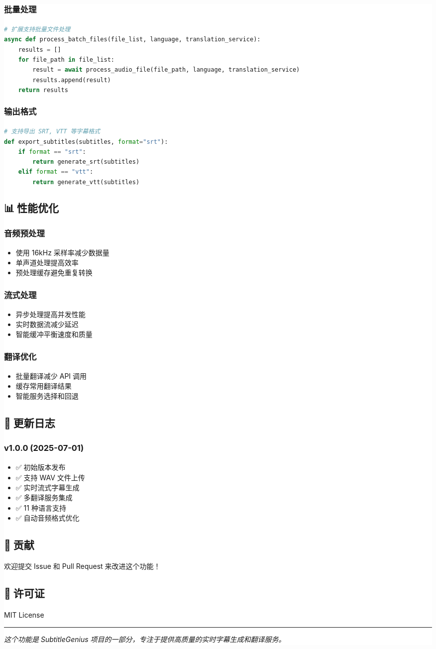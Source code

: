 ### 批量处理
```python
# 扩展支持批量文件处理
async def process_batch_files(file_list, language, translation_service):
    results = []
    for file_path in file_list:
        result = await process_audio_file(file_path, language, translation_service)
        results.append(result)
    return results
```

### 输出格式
```python
# 支持导出 SRT, VTT 等字幕格式
def export_subtitles(subtitles, format="srt"):
    if format == "srt":
        return generate_srt(subtitles)
    elif format == "vtt":
        return generate_vtt(subtitles)
```

## 📊 性能优化

### 音频预处理
- 使用 16kHz 采样率减少数据量
- 单声道处理提高效率
- 预处理缓存避免重复转换

### 流式处理
- 异步处理提高并发性能
- 实时数据流减少延迟
- 智能缓冲平衡速度和质量

### 翻译优化
- 批量翻译减少 API 调用
- 缓存常用翻译结果
- 智能服务选择和回退

## 📝 更新日志

### v1.0.0 (2025-07-01)
- ✅ 初始版本发布
- ✅ 支持 WAV 文件上传
- ✅ 实时流式字幕生成
- ✅ 多翻译服务集成
- ✅ 11 种语言支持
- ✅ 自动音频格式优化

## 🤝 贡献

欢迎提交 Issue 和 Pull Request 来改进这个功能！

## 📄 许可证

MIT License

---

*这个功能是 SubtitleGenius 项目的一部分，专注于提供高质量的实时字幕生成和翻译服务。*
